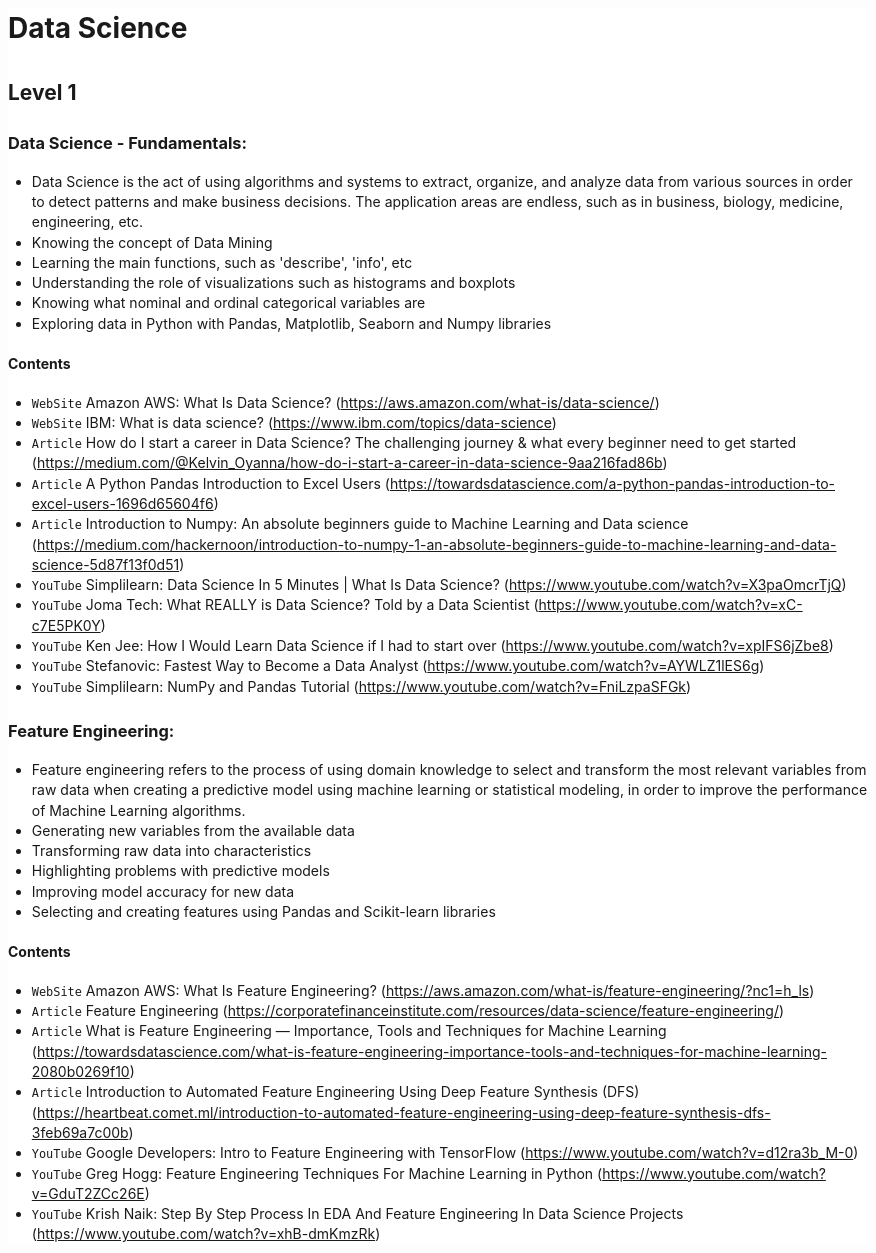 # Data Science
## Level 1

### Data Science - Fundamentals:
- Data Science is the act of using algorithms and systems to extract, organize, and analyze data from various sources in order to detect patterns and make business decisions. The application areas are endless, such as in business, biology, medicine, engineering, etc.
- Knowing the concept of Data Mining
- Learning the main functions, such as 'describe', 'info', etc
- Understanding the role of visualizations such as histograms and boxplots
- Knowing what nominal and ordinal categorical variables are
- Exploring data in Python with Pandas, Matplotlib, Seaborn and Numpy libraries
#### Contents
- `WebSite` Amazon AWS: What Is Data Science? (https://aws.amazon.com/what-is/data-science/)
- `WebSite` IBM: What is data science? (https://www.ibm.com/topics/data-science)
- `Article` How do I start a career in Data Science? The challenging journey & what every beginner need to get started (https://medium.com/@Kelvin_Oyanna/how-do-i-start-a-career-in-data-science-9aa216fad86b)
- `Article` A Python Pandas Introduction to Excel Users (https://towardsdatascience.com/a-python-pandas-introduction-to-excel-users-1696d65604f6)
- `Article` Introduction to Numpy: An absolute beginners guide to Machine Learning and Data science (https://medium.com/hackernoon/introduction-to-numpy-1-an-absolute-beginners-guide-to-machine-learning-and-data-science-5d87f13f0d51)
- `YouTube` Simplilearn: Data Science In 5 Minutes | What Is Data Science? (https://www.youtube.com/watch?v=X3paOmcrTjQ)
- `YouTube` Joma Tech: What REALLY is Data Science? Told by a Data Scientist (https://www.youtube.com/watch?v=xC-c7E5PK0Y)
- `YouTube` Ken Jee: How I Would Learn Data Science if I had to start over (https://www.youtube.com/watch?v=xpIFS6jZbe8)
- `YouTube` Stefanovic: Fastest Way to Become a Data Analyst (https://www.youtube.com/watch?v=AYWLZ1lES6g)
- `YouTube` Simplilearn: NumPy and Pandas Tutorial (https://www.youtube.com/watch?v=FniLzpaSFGk)

### Feature Engineering:
- Feature engineering refers to the process of using domain knowledge to select and transform the most relevant variables from raw data when creating a predictive model using machine learning or statistical modeling, in order to improve the performance of Machine Learning algorithms.
- Generating new variables from the available data
- Transforming raw data into characteristics
- Highlighting problems with predictive models
- Improving model accuracy for new data
- Selecting and creating features using Pandas and Scikit-learn libraries
#### Contents
- `WebSite` Amazon AWS: What Is Feature Engineering? (https://aws.amazon.com/what-is/feature-engineering/?nc1=h_ls)
- `Article` Feature Engineering (https://corporatefinanceinstitute.com/resources/data-science/feature-engineering/)
- `Article` What is Feature Engineering — Importance, Tools and Techniques for Machine Learning (https://towardsdatascience.com/what-is-feature-engineering-importance-tools-and-techniques-for-machine-learning-2080b0269f10)
- `Article` Introduction to Automated Feature Engineering Using Deep Feature Synthesis (DFS) (https://heartbeat.comet.ml/introduction-to-automated-feature-engineering-using-deep-feature-synthesis-dfs-3feb69a7c00b)
- `YouTube` Google Developers: Intro to Feature Engineering with TensorFlow (https://www.youtube.com/watch?v=d12ra3b_M-0)
- `YouTube` Greg Hogg: Feature Engineering Techniques For Machine Learning in Python (https://www.youtube.com/watch?v=GduT2ZCc26E)
- `YouTube` Krish Naik: Step By Step Process In EDA And Feature Engineering In Data Science Projects (https://www.youtube.com/watch?v=xhB-dmKmzRk)
